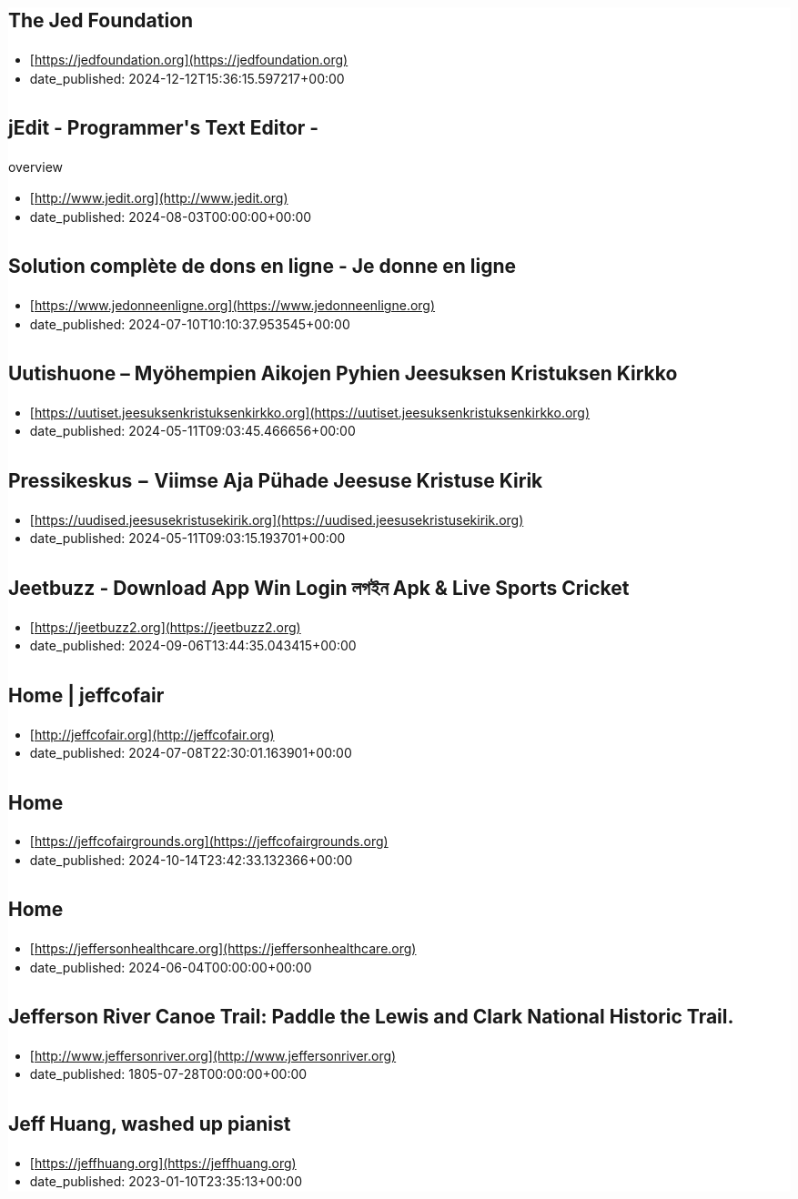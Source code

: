 ## The Jed Foundation
 - [https://jedfoundation.org](https://jedfoundation.org)
 - date_published: 2024-12-12T15:36:15.597217+00:00

 ## jEdit - Programmer's Text Editor -
overview
 - [http://www.jedit.org](http://www.jedit.org)
 - date_published: 2024-08-03T00:00:00+00:00

 ## Solution complète de dons en ligne - Je donne en ligne
 - [https://www.jedonneenligne.org](https://www.jedonneenligne.org)
 - date_published: 2024-07-10T10:10:37.953545+00:00

 ## Uutishuone – Myöhempien Aikojen Pyhien Jeesuksen Kristuksen Kirkko
 - [https://uutiset.jeesuksenkristuksenkirkko.org](https://uutiset.jeesuksenkristuksenkirkko.org)
 - date_published: 2024-05-11T09:03:45.466656+00:00

 ## Pressikeskus − Viimse Aja Pühade Jeesuse Kristuse Kirik
 - [https://uudised.jeesusekristusekirik.org](https://uudised.jeesusekristusekirik.org)
 - date_published: 2024-05-11T09:03:15.193701+00:00

 ## Jeetbuzz - Download App Win Login লগইন Apk & Live Sports Cricket
 - [https://jeetbuzz2.org](https://jeetbuzz2.org)
 - date_published: 2024-09-06T13:44:35.043415+00:00

 ## Home | jeffcofair
 - [http://jeffcofair.org](http://jeffcofair.org)
 - date_published: 2024-07-08T22:30:01.163901+00:00

 ## Home
 - [https://jeffcofairgrounds.org](https://jeffcofairgrounds.org)
 - date_published: 2024-10-14T23:42:33.132366+00:00

 ## Home
 - [https://jeffersonhealthcare.org](https://jeffersonhealthcare.org)
 - date_published: 2024-06-04T00:00:00+00:00

 ## Jefferson River Canoe Trail:  Paddle the Lewis and Clark National Historic Trail.
 - [http://www.jeffersonriver.org](http://www.jeffersonriver.org)
 - date_published: 1805-07-28T00:00:00+00:00

 ## Jeff Huang, washed up pianist
 - [https://jeffhuang.org](https://jeffhuang.org)
 - date_published: 2023-01-10T23:35:13+00:00
